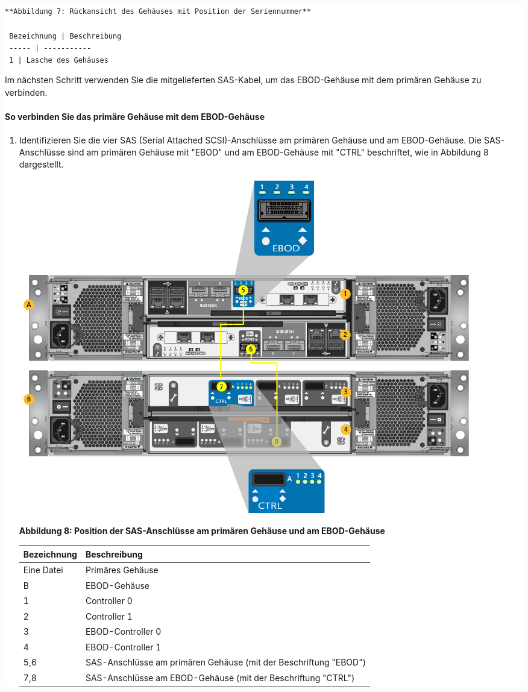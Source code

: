     **Abbildung 7: Rückansicht des Gehäuses mit Position der Seriennummer**

     Bezeichnung | Beschreibung
     ----- | -----------
     1 | Lasche des Gehäuses


Im nächsten Schritt verwenden Sie die mitgelieferten SAS-Kabel, um das EBOD-Gehäuse mit dem primären Gehäuse zu verbinden.

#### So verbinden Sie das primäre Gehäuse mit dem EBOD-Gehäuse

1. Identifizieren Sie die vier SAS (Serial Attached SCSI)-Anschlüsse am primären Gehäuse und am EBOD-Gehäuse. Die SAS-Anschlüsse sind am primären Gehäuse mit "EBOD" und am EBOD-Gehäuse mit "CTRL" beschriftet, wie in Abbildung 8 dargestellt.

    ![Position der SAS-Anschlüsse](./media/storsimple-8600-hardware-installation/HCSSAScablingforyourdevice.png)

    **Abbildung 8: Position der SAS-Anschlüsse am primären Gehäuse und am EBOD-Gehäuse**

     Bezeichnung | Beschreibung
     ----- | -----------
     Eine Datei | Primäres Gehäuse
     B | EBOD-Gehäuse
     1 | Controller 0
     2 | Controller 1
     3 | EBOD-Controller 0
     4 | EBOD-Controller 1
     5,6 | SAS-Anschlüsse am primären Gehäuse (mit der Beschriftung "EBOD")
     7,8 | SAS-Anschlüsse am EBOD-Gehäuse (mit der Beschriftung "CTRL")
